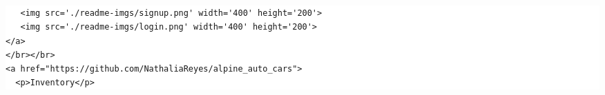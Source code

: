        <img src='./readme-imgs/signup.png' width='400' height='200'>
       <img src='./readme-imgs/login.png' width='400' height='200'>
    </a>
    </br></br>
    <a href="https://github.com/NathaliaReyes/alpine_auto_cars">
      <p>Inventory</p>